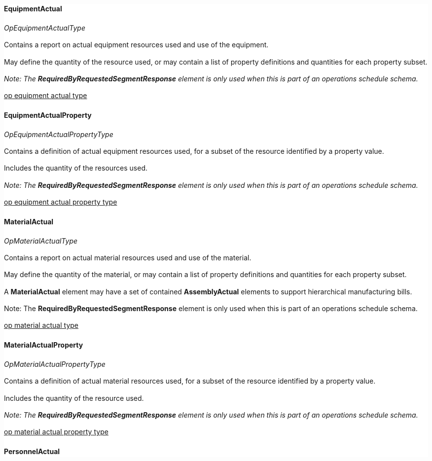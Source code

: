 #### EquipmentActual

*OpEquipmentActualType*

Contains a report on actual equipment resources used and use of the equipment.

May define the quantity of the resource used, or may contain a list of property definitions and quantities for each property subset. 

*Note: The **RequiredByRequestedSegmentResponse** element is only used when this is part of an operations schedule schema.*

[op equipment actual type](types/op-equipment-actual-type.jpg)
 
#### EquipmentActualProperty

*OpEquipmentActualPropertyType*

Contains a definition of actual equipment resources used, for a subset of the resource identified by a property value. 

Includes the quantity of the resources used. 

*Note: The **RequiredByRequestedSegmentResponse** element is only used when this is part of an operations schedule schema.*

[op equipment actual property type](types/op-equipment-actual-property-type.jpg)

#### MaterialActual

*OpMaterialActualType*

Contains a report on actual material resources used and use of the material.

May define the quantity of the material, or may contain a list of property definitions and quantities for each property subset. 

A **MaterialActual** element may have a set of contained **AssemblyActual** elements to support hierarchical manufacturing bills.

Note: The **RequiredByRequestedSegmentResponse** element is only used when this is part of an operations schedule schema.

[op material actual type](types/op-material-actual-type.jpg)

#### MaterialActualProperty

*OpMaterialActualPropertyType*

Contains a definition of actual material resources used, for a subset of the resource identified by a property value. 

Includes the quantity of the resource used. 

*Note: The **RequiredByRequestedSegmentResponse** element is only used when this is part of an operations schedule schema.*

[op material actual property type](types/op-material-actual-property-type.jpg)

#### PersonnelActual
